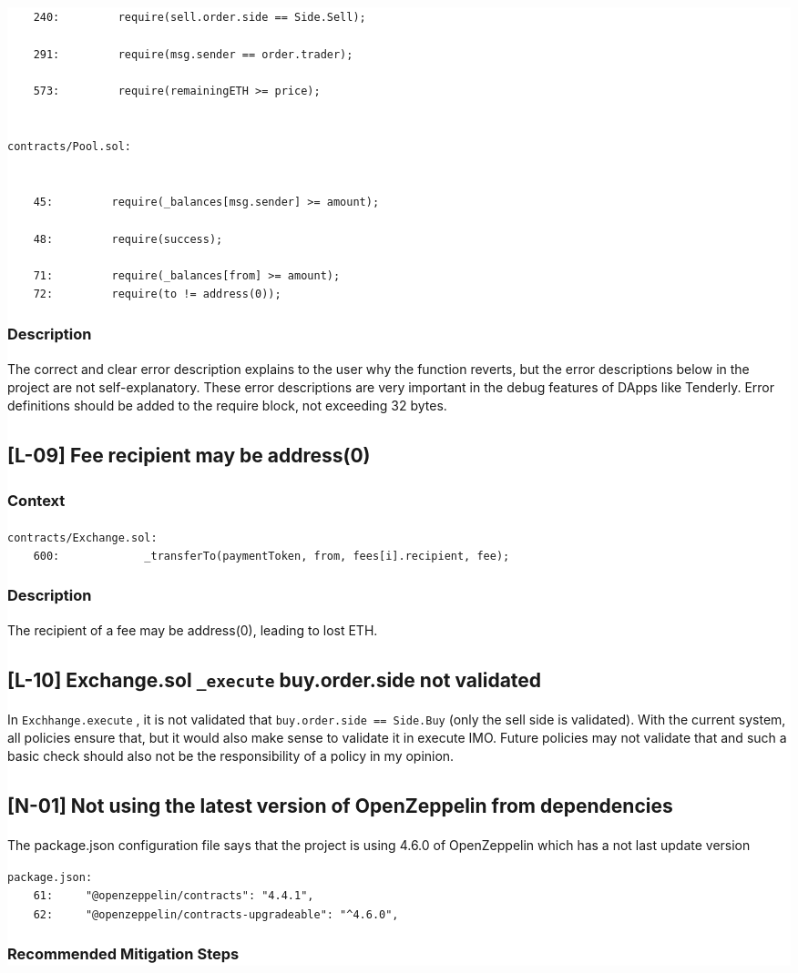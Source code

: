     
    	240:         require(sell.order.side == Side.Sell);
    	 
    	291:         require(msg.sender == order.trader);
     
    	573:         require(remainingETH >= price);
    	
    
    contracts/Pool.sol:
    
    
    	45:         require(_balances[msg.sender] >= amount);
    	
    	48:         require(success);
    	
    	71:         require(_balances[from] >= amount);
    	72:         require(to != address(0));

### [](#description-1)Description

The correct and clear error description explains to the user why the function reverts, but the error descriptions below in the project are not self-explanatory. These error descriptions are very important in the debug features of DApps like Tenderly. Error definitions should be added to the require block, not exceeding 32 bytes.

[](#l-09-fee-recipient-may-be-address0)\[L-09\] Fee recipient may be address(0)
-------------------------------------------------------------------------------

### [](#context-1)Context

    contracts/Exchange.sol:
    	600:             _transferTo(paymentToken, from, fees[i].recipient, fee);

### [](#description-2)Description

The recipient of a fee may be address(0), leading to lost ETH.

[](#l-10-exchangesol--_execute-buyorderside-not-validated)\[L-10\] Exchange.sol `_execute` buy.order.side not validated
-----------------------------------------------------------------------------------------------------------------------

In `Exchhange.execute` , it is not validated that `buy.order.side == Side.Buy` (only the sell side is validated). With the current system, all policies ensure that, but it would also make sense to validate it in execute IMO. Future policies may not validate that and such a basic check should also not be the responsibility of a policy in my opinion.

[](#n-01-not-using-the-latest-version-of-openzeppelin-from-dependencies)\[N-01\] Not using the latest version of OpenZeppelin from dependencies
-----------------------------------------------------------------------------------------------------------------------------------------------

The package.json configuration file says that the project is using 4.6.0 of OpenZeppelin which has a not last update version

    package.json:
    	61:     "@openzeppelin/contracts": "4.4.1",
    	62:     "@openzeppelin/contracts-upgradeable": "^4.6.0",

### [](#recommended-mitigation-steps-11)Recommended Mitigation Steps
